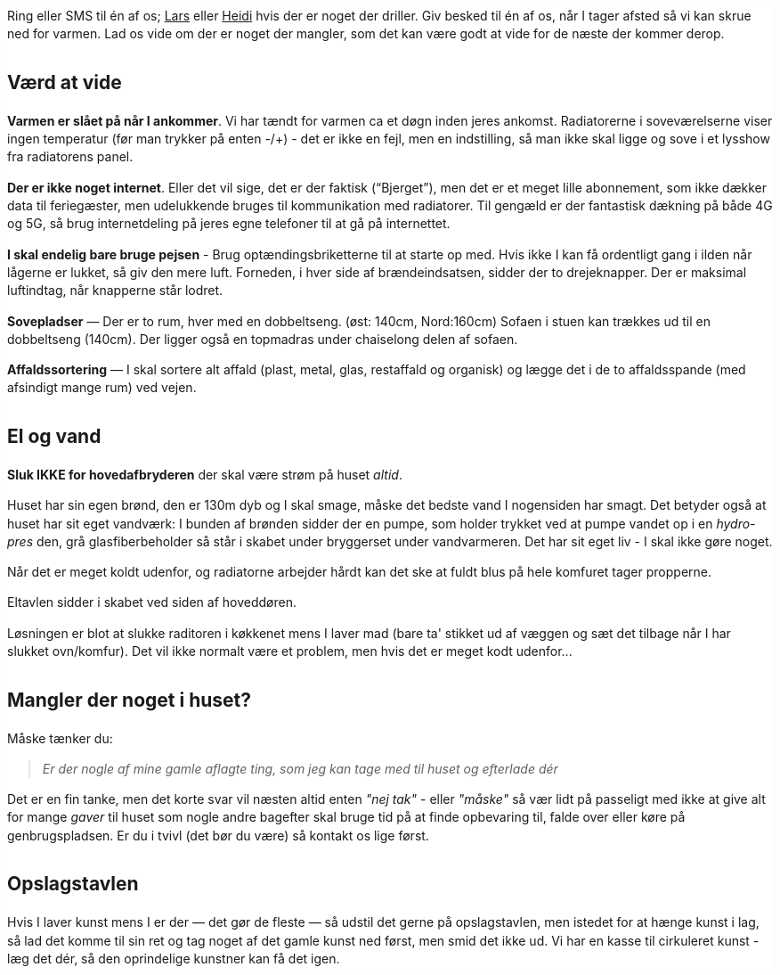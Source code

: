 Ring eller SMS til én af os; [Lars](tel:+4520872530) eller [Heidi](tel:+4520682540) hvis der er noget der driller. Giv besked til én af os, når I tager afsted så vi kan skrue ned for varmen. Lad os vide om der er noget der mangler, som det kan være godt at vide for de næste der kommer derop.

## Værd at vide

**Varmen er slået på når I ankommer**. Vi har tændt for varmen ca et døgn inden jeres ankomst. Radiatorerne i soveværelserne viser ingen temperatur (før man trykker på enten -/+) - det er ikke en fejl, men en indstilling, så man ikke skal ligge og sove i et lysshow fra radiatorens panel.

**Der er ikke noget internet**. Eller det vil sige, det er der faktisk (“Bjerget”), men det er et meget lille abonnement, som ikke dækker data til feriegæster, men  udelukkende bruges til kommunikation med radiatorer. Til gengæld er der fantastisk dækning på både 4G og 5G, så brug internetdeling på jeres egne telefoner til at gå på internettet.

**I skal endelig bare bruge pejsen** - Brug optændingsbriketterne til at starte op med. Hvis ikke I kan få ordentligt gang i ilden når lågerne er lukket, så giv den mere luft. Forneden, i hver side af brændeindsatsen, sidder der to drejeknapper. Der er maksimal luftindtag, når knapperne står lodret.

**Sovepladser** — Der er to rum, hver med en dobbeltseng. (øst: 140cm, Nord:160cm) Sofaen i stuen kan trækkes ud til en dobbeltseng (140cm). Der ligger også en topmadras under chaiselong delen af sofaen.

**Affaldssortering** — I skal sortere alt affald (plast, metal, glas, restaffald og organisk) og lægge det i de to affaldsspande (med afsindigt mange rum) ved vejen.

## El og vand
**Sluk IKKE for hovedafbryderen** der skal være strøm på huset _altid_.

Huset har sin egen brønd, den er 130m dyb og I skal smage, måske det bedste vand I nogensiden har smagt. Det betyder også at huset har sit eget vandværk: I bunden af brønden sidder der en pumpe, som holder trykket ved at pumpe vandet op i en _hydro-pres_ den, grå glasfiberbeholder så står i skabet under bryggerset under vandvarmeren. Det har sit eget liv - I skal ikke gøre noget.

Når det er meget koldt udenfor, og radiatorne arbejder hårdt kan det ske at fuldt blus på hele komfuret tager propperne. 

Eltavlen sidder i skabet ved siden af hoveddøren.

Løsningen er blot at slukke raditoren i køkkenet mens I laver mad (bare ta' stikket ud af væggen og sæt det tilbage når I har slukket ovn/komfur). Det vil ikke normalt være et problem, men hvis det er meget kodt udenfor...

## Mangler der noget i huset?
Måske tænker du:

>_Er der nogle af mine gamle aflagte ting, som jeg kan tage med til huset og efterlade dér_

Det er en fin tanke, men det korte svar vil næsten altid  enten _"nej tak"_ - eller _"måske"_ så vær lidt på passeligt med ikke at give alt for mange _gaver_ til huset som nogle andre bagefter skal bruge tid på at finde opbevaring til, falde over eller køre på genbrugspladsen. Er du i tvivl (det bør du være) så kontakt os lige først.

## Opslagstavlen
Hvis I laver kunst mens I er der — det gør de fleste — så udstil det gerne på opslagstavlen, men istedet for at hænge kunst i lag, så lad det komme til sin ret og tag noget af det gamle kunst ned først, men smid det ikke ud. Vi har en kasse til cirkuleret kunst - læg det dér, så den oprindelige kunstner kan få det igen.
